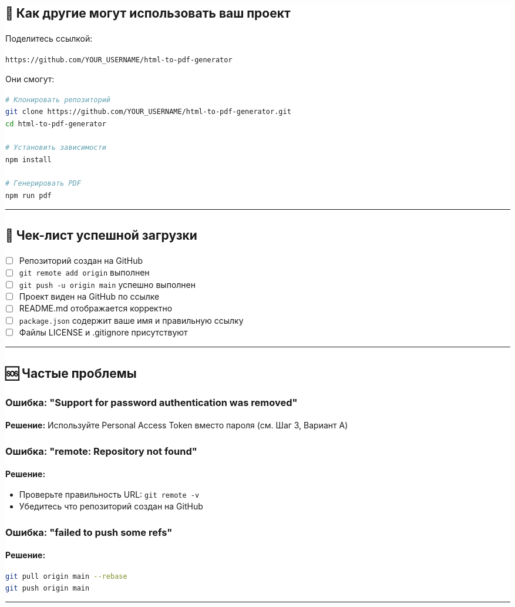 
## 👥 Как другие могут использовать ваш проект

Поделитесь ссылкой:
```
https://github.com/YOUR_USERNAME/html-to-pdf-generator
```

Они смогут:

```bash
# Клонировать репозиторий
git clone https://github.com/YOUR_USERNAME/html-to-pdf-generator.git
cd html-to-pdf-generator

# Установить зависимости
npm install

# Генерировать PDF
npm run pdf
```

---

## 🎯 Чек-лист успешной загрузки

- [ ] Репозиторий создан на GitHub
- [ ] `git remote add origin` выполнен
- [ ] `git push -u origin main` успешно выполнен
- [ ] Проект виден на GitHub по ссылке
- [ ] README.md отображается корректно
- [ ] `package.json` содержит ваше имя и правильную ссылку
- [ ] Файлы LICENSE и .gitignore присутствуют

---

## 🆘 Частые проблемы

### Ошибка: "Support for password authentication was removed"

**Решение:** Используйте Personal Access Token вместо пароля (см. Шаг 3, Вариант A)

### Ошибка: "remote: Repository not found"

**Решение:** 
- Проверьте правильность URL: `git remote -v`
- Убедитесь что репозиторий создан на GitHub

### Ошибка: "failed to push some refs"

**Решение:**
```bash
git pull origin main --rebase
git push origin main
```

---